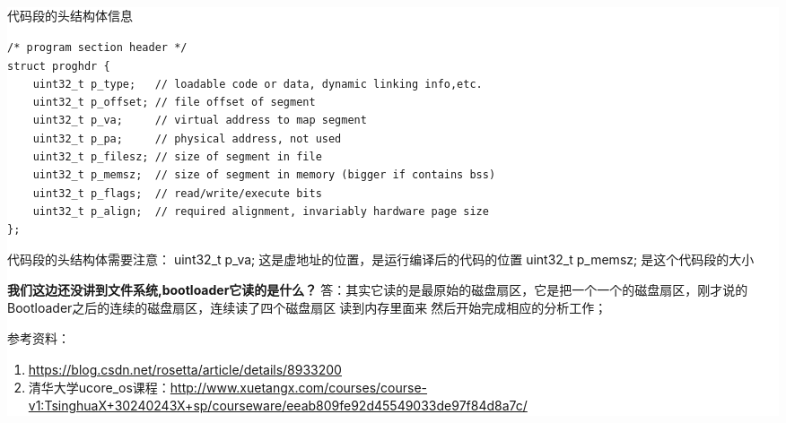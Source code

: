 代码段的头结构体信息
```
/* program section header */
struct proghdr {
    uint32_t p_type;   // loadable code or data, dynamic linking info,etc.
    uint32_t p_offset; // file offset of segment
    uint32_t p_va;     // virtual address to map segment
    uint32_t p_pa;     // physical address, not used
    uint32_t p_filesz; // size of segment in file
    uint32_t p_memsz;  // size of segment in memory (bigger if contains bss)
    uint32_t p_flags;  // read/write/execute bits
    uint32_t p_align;  // required alignment, invariably hardware page size
};
```
代码段的头结构体需要注意：
uint32_t p_va;     这是虚地址的位置，是运行编译后的代码的位置
uint32_t p_memsz;  是这个代码段的大小


**我们这边还没讲到文件系统,bootloader它读的是什么？**
答：其实它读的是最原始的磁盘扇区，它是把一个一个的磁盘扇区，刚才说的Bootloader之后的连续的磁盘扇区，连续读了四个磁盘扇区 读到内存里面来
然后开始完成相应的分析工作；


参考资料：
1. https://blog.csdn.net/rosetta/article/details/8933200
2. 清华大学ucore_os课程：http://www.xuetangx.com/courses/course-v1:TsinghuaX+30240243X+sp/courseware/eeab809fe92d45549033de97f84d8a7c/